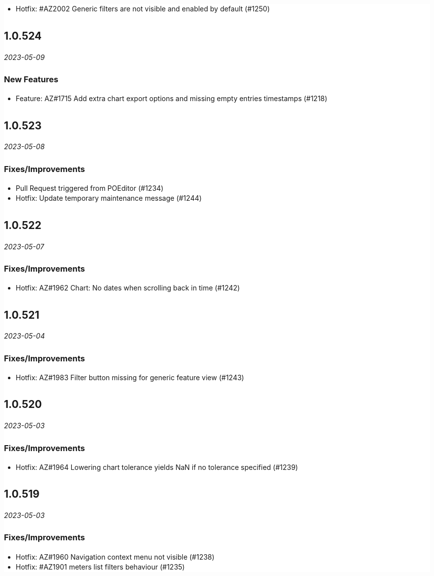 - Hotfix: #AZ2002 Generic filters are not visible and enabled by default (#1250)

## 1.0.524

*2023-05-09*

### New Features

- Feature: AZ#1715 Add extra chart export options and missing empty entries timestamps (#1218)

## 1.0.523

*2023-05-08*

### Fixes/Improvements

- Pull Request triggered from POEditor (#1234)
- Hotfix: Update temporary maintenance message (#1244)

## 1.0.522

*2023-05-07*

### Fixes/Improvements

- Hotfix: AZ#1962 Chart: No dates when scrolling back in time (#1242)

## 1.0.521

*2023-05-04*

### Fixes/Improvements

- Hotfix: AZ#1983 Filter button missing for generic feature view (#1243)

## 1.0.520

*2023-05-03*

### Fixes/Improvements

- Hotfix: AZ#1964 Lowering chart tolerance yields NaN if no tolerance specified (#1239)

## 1.0.519

*2023-05-03*

### Fixes/Improvements

- Hotfix: AZ#1960 Navigation context menu not visible (#1238)
- Hotfix: #AZ1901 meters list filters behaviour (#1235)

